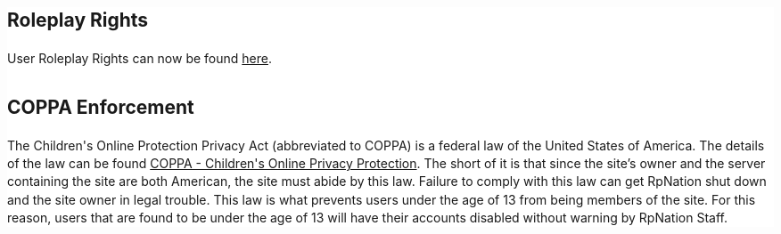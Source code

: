 ## Roleplay Rights
User Roleplay Rights can now be found [here](https://www.rpnation.com/threads/roleplay-rights.398049/).

## COPPA Enforcement
The Children's Online Protection Privacy Act (abbreviated to COPPA) is a federal law of the United States of America. The details of the law can be found [COPPA - Children's Online Privacy Protection](http://www.coppa.org/). The short of it is that since the site’s owner and the server  containing the site are both American, the site must abide by this law.  Failure to comply with this law can get RpNation shut down and the site  owner in legal trouble. This law is what prevents users under the age of 13 from being members of the site. For this reason, users that are  found to be under the age of 13 will have their accounts disabled  without warning by RpNation Staff.
